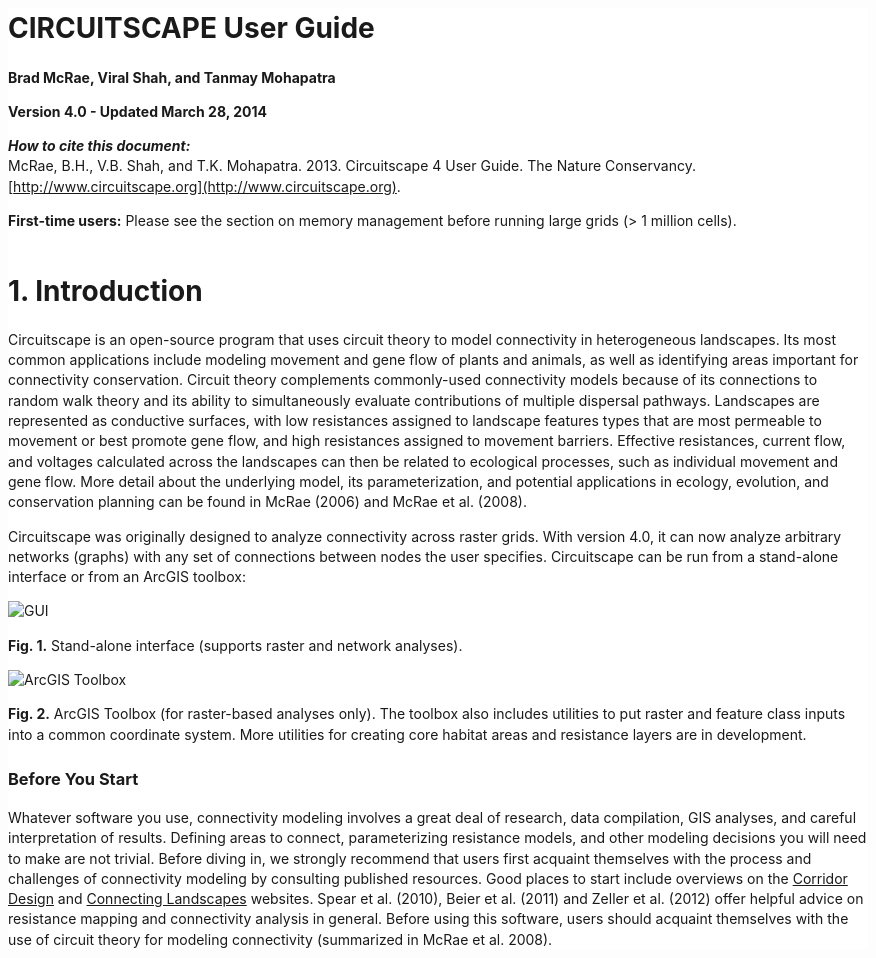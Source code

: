 # CIRCUITSCAPE User Guide

**Brad McRae, Viral Shah, and Tanmay Mohapatra**

**Version 4.0 - Updated March 28, 2014**

**_How to cite this document:_**  
McRae, B.H., V.B. Shah, and T.K. Mohapatra. 2013\. Circuitscape 4 User Guide. The Nature Conservancy. [http://www.circuitscape.org](http://www.circuitscape.org).

**First-time users:** Please see the section on memory management before running large grids (> 1 million cells).

# 1\. Introduction

Circuitscape is an open-source program that uses circuit theory to model connectivity in heterogeneous landscapes. Its most common applications include modeling movement and gene flow of plants and animals, as well as identifying areas important for connectivity conservation. Circuit theory complements commonly-used connectivity models because of its connections to random walk theory and its ability to simultaneously evaluate contributions of multiple dispersal pathways. Landscapes are represented as conductive surfaces, with low resistances assigned to landscape features types that are most permeable to movement or best promote gene flow, and high resistances assigned to movement barriers. Effective resistances, current flow, and voltages calculated across the landscapes can then be related to ecological processes, such as individual movement and gene flow. More detail about the underlying model, its parameterization, and potential applications in ecology, evolution, and conservation planning can be found in McRae (2006) and McRae et al. (2008).

Circuitscape was originally designed to analyze connectivity across raster grids. With version 4.0, it can now analyze arbitrary networks (graphs) with any set of connections between nodes the user specifies. Circuitscape can be run from a stand-alone interface or from an ArcGIS toolbox:

![GUI](https://raw.github.com/Circuitscape/Circuitscape/master/docs/4.0/images/image16.png)

**Fig. 1.** Stand-alone interface (supports raster and network analyses).

![ArcGIS Toolbox](https://raw.github.com/Circuitscape/Circuitscape/master/docs/4.0/images/ArcGISInterface.png)

**Fig. 2.** ArcGIS Toolbox (for raster-based analyses only). The toolbox also includes utilities to put raster and feature class inputs into a common coordinate system. More utilities for creating core habitat areas and resistance layers are in development.

### Before You Start

Whatever software you use, connectivity modeling involves a great deal of research, data compilation, GIS analyses, and careful interpretation of results. Defining areas to connect, parameterizing resistance models, and other modeling decisions you will need to make are not trivial. Before diving in, we strongly recommend that users first acquaint themselves with the process and challenges of connectivity modeling by consulting published resources. Good places to start include overviews on the [Corridor Design](http://www.corridordesign.org/) and [Connecting Landscapes](http://connectinglandscapes.org/) websites. Spear et al. (2010), Beier et al. (2011) and Zeller et al. (2012) offer helpful advice on resistance mapping and connectivity analysis in general. Before using this software, users should acquaint themselves with the use of circuit theory for modeling connectivity (summarized in McRae et al. 2008).
